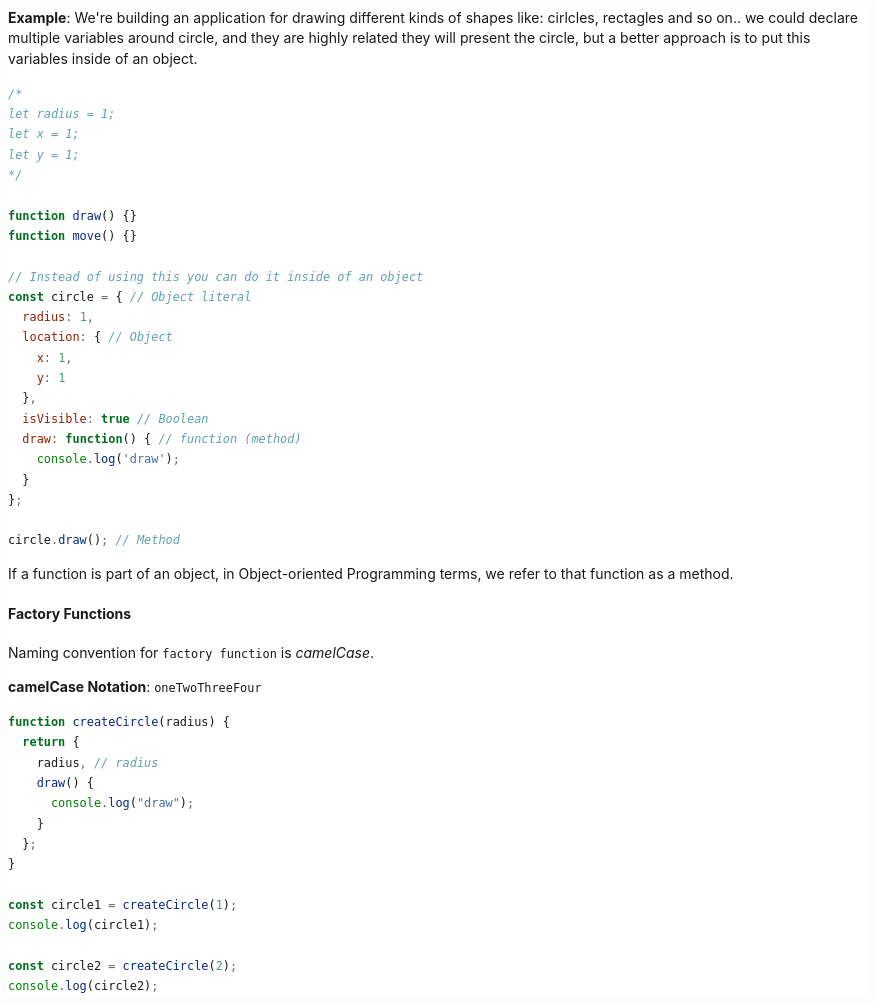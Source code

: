 **Example**: We're building an application for drawing different kinds of shapes like: cirlcles, rectagles and so on.. we could declare multiple variables around circle, and they are highly related they will present the circle, but a better approach is to put this variables inside of an object.

```js
/*
let radius = 1;
let x = 1;
let y = 1;
*/

function draw() {}
function move() {}

// Instead of using this you can do it inside of an object
const circle = { // Object literal
  radius: 1,
  location: { // Object
    x: 1,
    y: 1
  },
  isVisible: true // Boolean
  draw: function() { // function (method)
    console.log('draw');
  }
};

circle.draw(); // Method
```

If a function is part of an object, in Object-oriented Programming terms, we refer to that function as a method.

#### Factory Functions

Naming convention for `factory function` is _camelCase_.

**camelCase Notation**: `oneTwoThreeFour`

```js
function createCircle(radius) {
  return {
    radius, // radius
    draw() {
      console.log("draw");
    }
  };
}

const circle1 = createCircle(1);
console.log(circle1);

const circle2 = createCircle(2);
console.log(circle2);
```
